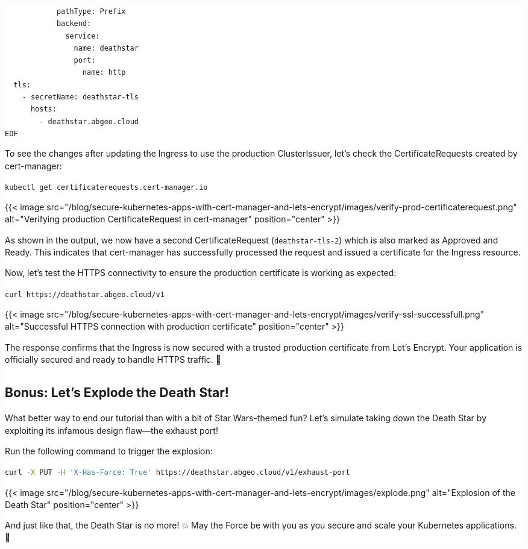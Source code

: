 ```bash
            pathType: Prefix
            backend:
              service:
                name: deathstar
                port:
                  name: http
  tls:
    - secretName: deathstar-tls
      hosts:
        - deathstar.abgeo.cloud
EOF
```

To see the changes after updating the Ingress to use the production ClusterIssuer, let’s check the CertificateRequests created by cert-manager:

```bash
kubectl get certificaterequests.cert-manager.io
```

{{< image src="/blog/secure-kubernetes-apps-with-cert-manager-and-lets-encrypt/images/verify-prod-certificaterequest.png" alt="Verifying production CertificateRequest in cert-manager" position="center" >}}

As shown in the output, we now have a second CertificateRequest (`deathstar-tls-2`) which is also marked as Approved and Ready. This indicates that cert-manager has successfully processed the request and issued a certificate for the Ingress resource.

Now, let’s test the HTTPS connectivity to ensure the production certificate is working as expected:

```bash
curl https://deathstar.abgeo.cloud/v1
```

{{< image src="/blog/secure-kubernetes-apps-with-cert-manager-and-lets-encrypt/images/verify-ssl-successfull.png" alt="Successful HTTPS connection with production certificate" position="center" >}}

The response confirms that the Ingress is now secured with a trusted production certificate from Let’s Encrypt. Your application is officially secured and ready to handle HTTPS traffic. 🎉

## Bonus: Let’s Explode the Death Star!

What better way to end our tutorial than with a bit of Star Wars-themed fun? Let’s simulate taking down the Death Star by exploiting its infamous design flaw—the exhaust port!

Run the following command to trigger the explosion:

```bash
curl -X PUT -H 'X-Has-Force: True' https://deathstar.abgeo.cloud/v1/exhaust-port
```

{{< image src="/blog/secure-kubernetes-apps-with-cert-manager-and-lets-encrypt/images/explode.png" alt="Explosion of the Death Star" position="center" >}}

And just like that, the Death Star is no more! 💥 May the Force be with you as you secure and scale your Kubernetes applications. 🚀
